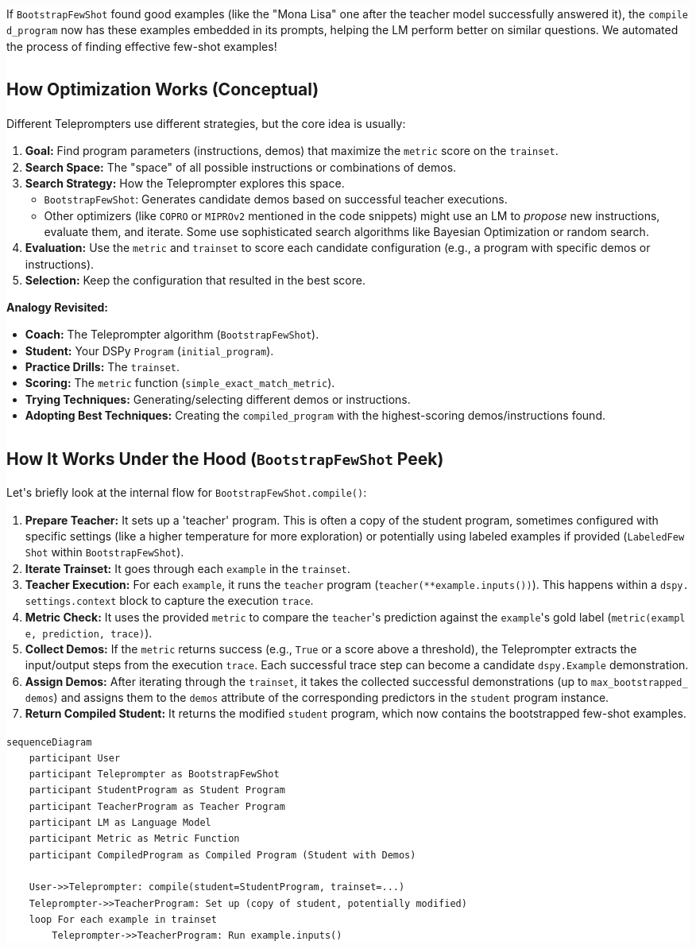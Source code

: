 If `BootstrapFewShot` found good examples (like the "Mona Lisa" one after the teacher model successfully answered it), the `compiled_program` now has these examples embedded in its prompts, helping the LM perform better on similar questions. We automated the process of finding effective few-shot examples!

## How Optimization Works (Conceptual)

Different Teleprompters use different strategies, but the core idea is usually:

1.  **Goal:** Find program parameters (instructions, demos) that maximize the `metric` score on the `trainset`.
2.  **Search Space:** The "space" of all possible instructions or combinations of demos.
3.  **Search Strategy:** How the Teleprompter explores this space.
    *   `BootstrapFewShot`: Generates candidate demos based on successful teacher executions.
    *   Other optimizers (like `COPRO` or `MIPROv2` mentioned in the code snippets) might use an LM to *propose* new instructions, evaluate them, and iterate. Some use sophisticated search algorithms like Bayesian Optimization or random search.
4.  **Evaluation:** Use the `metric` and `trainset` to score each candidate configuration (e.g., a program with specific demos or instructions).
5.  **Selection:** Keep the configuration that resulted in the best score.

**Analogy Revisited:**

*   **Coach:** The Teleprompter algorithm (`BootstrapFewShot`).
*   **Student:** Your DSPy `Program` (`initial_program`).
*   **Practice Drills:** The `trainset`.
*   **Scoring:** The `metric` function (`simple_exact_match_metric`).
*   **Trying Techniques:** Generating/selecting different demos or instructions.
*   **Adopting Best Techniques:** Creating the `compiled_program` with the highest-scoring demos/instructions found.

## How It Works Under the Hood (`BootstrapFewShot` Peek)

Let's briefly look at the internal flow for `BootstrapFewShot.compile()`:

1.  **Prepare Teacher:** It sets up a 'teacher' program. This is often a copy of the student program, sometimes configured with specific settings (like a higher temperature for more exploration) or potentially using labeled examples if provided (`LabeledFewShot` within `BootstrapFewShot`).
2.  **Iterate Trainset:** It goes through each `example` in the `trainset`.
3.  **Teacher Execution:** For each `example`, it runs the `teacher` program (`teacher(**example.inputs())`). This happens within a `dspy.settings.context` block to capture the execution `trace`.
4.  **Metric Check:** It uses the provided `metric` to compare the `teacher`'s prediction against the `example`'s gold label (`metric(example, prediction, trace)`).
5.  **Collect Demos:** If the `metric` returns success (e.g., `True` or a score above a threshold), the Teleprompter extracts the input/output steps from the execution `trace`. Each successful trace step can become a candidate `dspy.Example` demonstration.
6.  **Assign Demos:** After iterating through the `trainset`, it takes the collected successful demonstrations (up to `max_bootstrapped_demos`) and assigns them to the `demos` attribute of the corresponding predictors in the `student` program instance.
7.  **Return Compiled Student:** It returns the modified `student` program, which now contains the bootstrapped few-shot examples.

```mermaid
sequenceDiagram
    participant User
    participant Teleprompter as BootstrapFewShot
    participant StudentProgram as Student Program
    participant TeacherProgram as Teacher Program
    participant LM as Language Model
    participant Metric as Metric Function
    participant CompiledProgram as Compiled Program (Student with Demos)

    User->>Teleprompter: compile(student=StudentProgram, trainset=...)
    Teleprompter->>TeacherProgram: Set up (copy of student, potentially modified)
    loop For each example in trainset
        Teleprompter->>TeacherProgram: Run example.inputs()
```